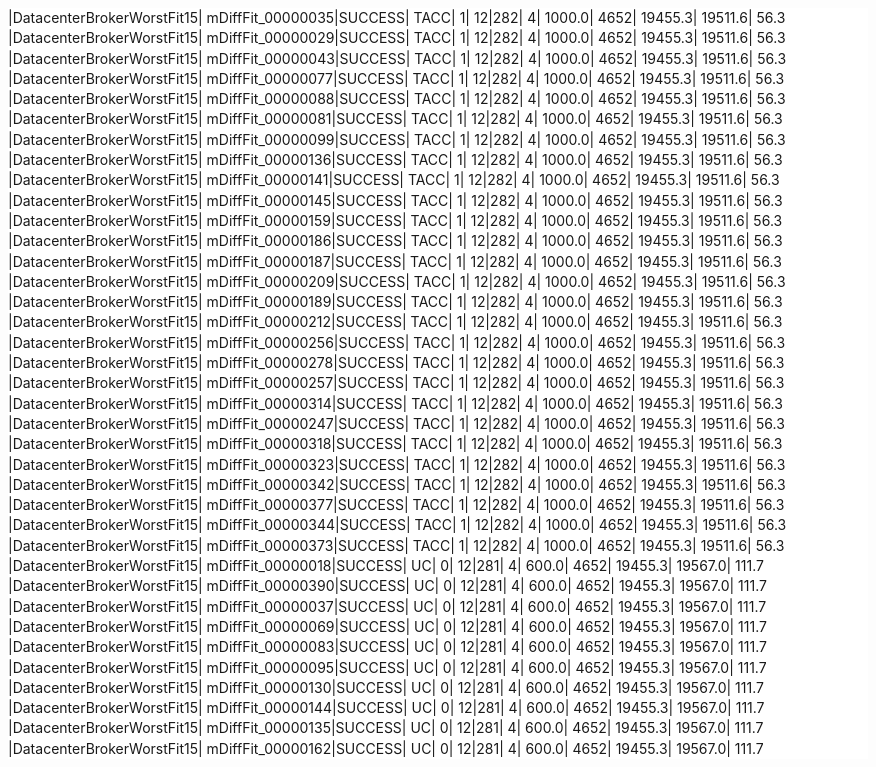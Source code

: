 |DatacenterBrokerWorstFit15|     mDiffFit_00000035|SUCCESS|  TACC|   1|       12|282|        4|    1000.0|       4652|  19455.3|   19511.6|    56.3
|DatacenterBrokerWorstFit15|     mDiffFit_00000029|SUCCESS|  TACC|   1|       12|282|        4|    1000.0|       4652|  19455.3|   19511.6|    56.3
|DatacenterBrokerWorstFit15|     mDiffFit_00000043|SUCCESS|  TACC|   1|       12|282|        4|    1000.0|       4652|  19455.3|   19511.6|    56.3
|DatacenterBrokerWorstFit15|     mDiffFit_00000077|SUCCESS|  TACC|   1|       12|282|        4|    1000.0|       4652|  19455.3|   19511.6|    56.3
|DatacenterBrokerWorstFit15|     mDiffFit_00000088|SUCCESS|  TACC|   1|       12|282|        4|    1000.0|       4652|  19455.3|   19511.6|    56.3
|DatacenterBrokerWorstFit15|     mDiffFit_00000081|SUCCESS|  TACC|   1|       12|282|        4|    1000.0|       4652|  19455.3|   19511.6|    56.3
|DatacenterBrokerWorstFit15|     mDiffFit_00000099|SUCCESS|  TACC|   1|       12|282|        4|    1000.0|       4652|  19455.3|   19511.6|    56.3
|DatacenterBrokerWorstFit15|     mDiffFit_00000136|SUCCESS|  TACC|   1|       12|282|        4|    1000.0|       4652|  19455.3|   19511.6|    56.3
|DatacenterBrokerWorstFit15|     mDiffFit_00000141|SUCCESS|  TACC|   1|       12|282|        4|    1000.0|       4652|  19455.3|   19511.6|    56.3
|DatacenterBrokerWorstFit15|     mDiffFit_00000145|SUCCESS|  TACC|   1|       12|282|        4|    1000.0|       4652|  19455.3|   19511.6|    56.3
|DatacenterBrokerWorstFit15|     mDiffFit_00000159|SUCCESS|  TACC|   1|       12|282|        4|    1000.0|       4652|  19455.3|   19511.6|    56.3
|DatacenterBrokerWorstFit15|     mDiffFit_00000186|SUCCESS|  TACC|   1|       12|282|        4|    1000.0|       4652|  19455.3|   19511.6|    56.3
|DatacenterBrokerWorstFit15|     mDiffFit_00000187|SUCCESS|  TACC|   1|       12|282|        4|    1000.0|       4652|  19455.3|   19511.6|    56.3
|DatacenterBrokerWorstFit15|     mDiffFit_00000209|SUCCESS|  TACC|   1|       12|282|        4|    1000.0|       4652|  19455.3|   19511.6|    56.3
|DatacenterBrokerWorstFit15|     mDiffFit_00000189|SUCCESS|  TACC|   1|       12|282|        4|    1000.0|       4652|  19455.3|   19511.6|    56.3
|DatacenterBrokerWorstFit15|     mDiffFit_00000212|SUCCESS|  TACC|   1|       12|282|        4|    1000.0|       4652|  19455.3|   19511.6|    56.3
|DatacenterBrokerWorstFit15|     mDiffFit_00000256|SUCCESS|  TACC|   1|       12|282|        4|    1000.0|       4652|  19455.3|   19511.6|    56.3
|DatacenterBrokerWorstFit15|     mDiffFit_00000278|SUCCESS|  TACC|   1|       12|282|        4|    1000.0|       4652|  19455.3|   19511.6|    56.3
|DatacenterBrokerWorstFit15|     mDiffFit_00000257|SUCCESS|  TACC|   1|       12|282|        4|    1000.0|       4652|  19455.3|   19511.6|    56.3
|DatacenterBrokerWorstFit15|     mDiffFit_00000314|SUCCESS|  TACC|   1|       12|282|        4|    1000.0|       4652|  19455.3|   19511.6|    56.3
|DatacenterBrokerWorstFit15|     mDiffFit_00000247|SUCCESS|  TACC|   1|       12|282|        4|    1000.0|       4652|  19455.3|   19511.6|    56.3
|DatacenterBrokerWorstFit15|     mDiffFit_00000318|SUCCESS|  TACC|   1|       12|282|        4|    1000.0|       4652|  19455.3|   19511.6|    56.3
|DatacenterBrokerWorstFit15|     mDiffFit_00000323|SUCCESS|  TACC|   1|       12|282|        4|    1000.0|       4652|  19455.3|   19511.6|    56.3
|DatacenterBrokerWorstFit15|     mDiffFit_00000342|SUCCESS|  TACC|   1|       12|282|        4|    1000.0|       4652|  19455.3|   19511.6|    56.3
|DatacenterBrokerWorstFit15|     mDiffFit_00000377|SUCCESS|  TACC|   1|       12|282|        4|    1000.0|       4652|  19455.3|   19511.6|    56.3
|DatacenterBrokerWorstFit15|     mDiffFit_00000344|SUCCESS|  TACC|   1|       12|282|        4|    1000.0|       4652|  19455.3|   19511.6|    56.3
|DatacenterBrokerWorstFit15|     mDiffFit_00000373|SUCCESS|  TACC|   1|       12|282|        4|    1000.0|       4652|  19455.3|   19511.6|    56.3
|DatacenterBrokerWorstFit15|     mDiffFit_00000018|SUCCESS|    UC|   0|       12|281|        4|     600.0|       4652|  19455.3|   19567.0|   111.7
|DatacenterBrokerWorstFit15|     mDiffFit_00000390|SUCCESS|    UC|   0|       12|281|        4|     600.0|       4652|  19455.3|   19567.0|   111.7
|DatacenterBrokerWorstFit15|     mDiffFit_00000037|SUCCESS|    UC|   0|       12|281|        4|     600.0|       4652|  19455.3|   19567.0|   111.7
|DatacenterBrokerWorstFit15|     mDiffFit_00000069|SUCCESS|    UC|   0|       12|281|        4|     600.0|       4652|  19455.3|   19567.0|   111.7
|DatacenterBrokerWorstFit15|     mDiffFit_00000083|SUCCESS|    UC|   0|       12|281|        4|     600.0|       4652|  19455.3|   19567.0|   111.7
|DatacenterBrokerWorstFit15|     mDiffFit_00000095|SUCCESS|    UC|   0|       12|281|        4|     600.0|       4652|  19455.3|   19567.0|   111.7
|DatacenterBrokerWorstFit15|     mDiffFit_00000130|SUCCESS|    UC|   0|       12|281|        4|     600.0|       4652|  19455.3|   19567.0|   111.7
|DatacenterBrokerWorstFit15|     mDiffFit_00000144|SUCCESS|    UC|   0|       12|281|        4|     600.0|       4652|  19455.3|   19567.0|   111.7
|DatacenterBrokerWorstFit15|     mDiffFit_00000135|SUCCESS|    UC|   0|       12|281|        4|     600.0|       4652|  19455.3|   19567.0|   111.7
|DatacenterBrokerWorstFit15|     mDiffFit_00000162|SUCCESS|    UC|   0|       12|281|        4|     600.0|       4652|  19455.3|   19567.0|   111.7